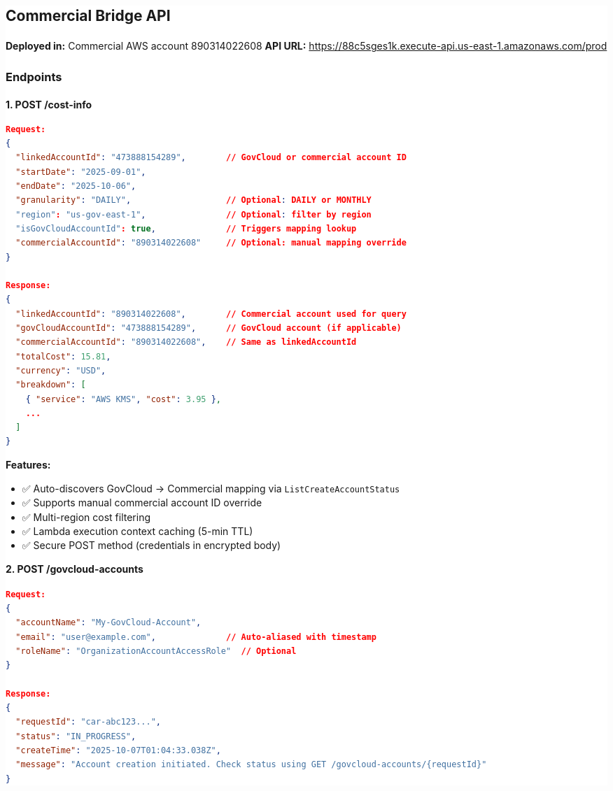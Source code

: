 
## Commercial Bridge API

**Deployed in:** Commercial AWS account 890314022608
**API URL:** https://88c5sges1k.execute-api.us-east-1.amazonaws.com/prod

### Endpoints

**1. POST /cost-info**
```json
Request:
{
  "linkedAccountId": "473888154289",        // GovCloud or commercial account ID
  "startDate": "2025-09-01",
  "endDate": "2025-10-06",
  "granularity": "DAILY",                   // Optional: DAILY or MONTHLY
  "region": "us-gov-east-1",                // Optional: filter by region
  "isGovCloudAccountId": true,              // Triggers mapping lookup
  "commercialAccountId": "890314022608"     // Optional: manual mapping override
}

Response:
{
  "linkedAccountId": "890314022608",        // Commercial account used for query
  "govCloudAccountId": "473888154289",      // GovCloud account (if applicable)
  "commercialAccountId": "890314022608",    // Same as linkedAccountId
  "totalCost": 15.81,
  "currency": "USD",
  "breakdown": [
    { "service": "AWS KMS", "cost": 3.95 },
    ...
  ]
}
```

**Features:**
- ✅ Auto-discovers GovCloud → Commercial mapping via `ListCreateAccountStatus`
- ✅ Supports manual commercial account ID override
- ✅ Multi-region cost filtering
- ✅ Lambda execution context caching (5-min TTL)
- ✅ Secure POST method (credentials in encrypted body)

**2. POST /govcloud-accounts**
```json
Request:
{
  "accountName": "My-GovCloud-Account",
  "email": "user@example.com",              // Auto-aliased with timestamp
  "roleName": "OrganizationAccountAccessRole"  // Optional
}

Response:
{
  "requestId": "car-abc123...",
  "status": "IN_PROGRESS",
  "createTime": "2025-10-07T01:04:33.038Z",
  "message": "Account creation initiated. Check status using GET /govcloud-accounts/{requestId}"
}
```
